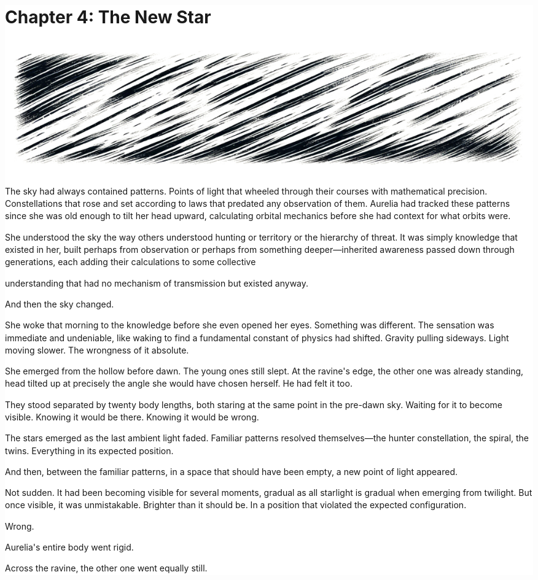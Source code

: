 # Chapter 4: The New Star

![Chapter Image](../images/chapterImages/genesis_sketch_00058_.png)


The sky had always contained patterns. Points of light that wheeled through their courses with mathematical precision. Constellations that rose and set according to laws that predated any observation of them. Aurelia had tracked these patterns since she was old enough to tilt her head upward, calculating orbital mechanics before she had context for what orbits were.

She understood the sky the way others understood hunting or territory or the hierarchy of threat. It was simply knowledge that existed in her, built perhaps from observation or perhaps from something deeper—inherited awareness passed down through generations, each adding their calculations to some collective

understanding that had no mechanism of transmission but existed anyway.

And then the sky changed.

She woke that morning to the knowledge before she even opened her eyes. Something was different. The sensation was immediate and undeniable, like waking to find a fundamental constant of physics had shifted. Gravity pulling sideways. Light moving slower. The wrongness of it absolute.

She emerged from the hollow before dawn. The young ones still slept. At the ravine's edge, the other one was already standing, head tilted up at precisely the angle she would have chosen herself. He had felt it too.

They stood separated by twenty body lengths, both staring at the same point in the pre-dawn sky. Waiting for it to become visible. Knowing it would be there. Knowing it would be wrong.

The stars emerged as the last ambient light faded. Familiar patterns resolved themselves—the hunter constellation, the spiral, the twins. Everything in its expected position.

And then, between the familiar patterns, in a space that should have been empty, a new point of light appeared.

Not sudden. It had been becoming visible for several moments, gradual as all starlight is gradual when emerging from twilight. But once visible, it was unmistakable. Brighter than it should be. In a position that violated the expected configuration.

Wrong.

Aurelia's entire body went rigid.

Across the ravine, the other one went equally still.
